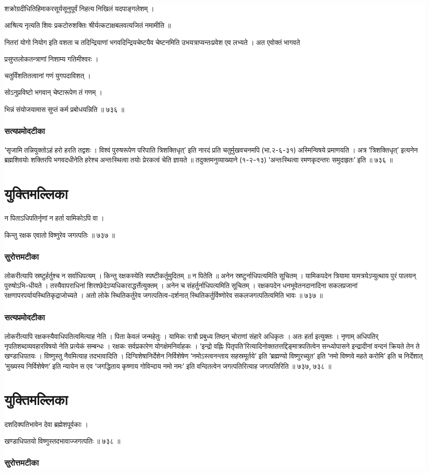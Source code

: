 शक्रोग्रदीधितिहिमाकरसूर्यसूनुपूर्वं निहत्य निखिलं यदपाङ्गलेशम् ।

आश्रित्य नृत्यति शिवः प्रकटोरुशक्तिः श्रीर्यत्कटाक्षबलवत्यजितं नमामीति ॥

नितरां योगो नियोग इति वशता च तदिन्द्रियाणां भगवदिन्द्रियचेष्टयैव चेष्टनमिति उभयत्राप्यन्तःप्रवेश एव लभ्यते । अत एवोक्तं भागवते

प्रसुप्तलोकतन्त्राणां निशाम्य गतिमीश्वरः ।

चतुर्विंशतितत्वानां गणं युगपदाविशत् ।

सोऽनुप्रविष्टो भगवान् चेष्टारूपेण तं गणम् ।

भिन्नं संयोजयामास सुप्तं कर्म प्रबोधयन्निति ॥ ७३६ ॥

### **सत्यप्रमोदटीका**

‘सृजामि तन्नियुक्तोऽहं हरो हरति तद्वशः । विश्वं पुरुषरूपेण परिपाति त्रिशक्तिधृत्’ इति नारदं प्रति चतुर्मुखवचनमपि (भा.२-६-३१) अस्मिन्विषये प्रमाणयति । अत्र ‘त्रिशक्तिधृत्’ इत्यनेन ब्रह्मशिवयोः शक्तिरपि भगवदधीनेति हरेश्च अन्तःस्थित्वा तयोः प्रेरकत्वं चेति ज्ञायते ॥ तदुक्तमनुव्याख्याने (१-२-१३) ‘अन्तःस्थित्वा रमणकृदन्तरः समुदाहृतः’ इति ॥ ७३६ ॥

# **युक्तिमल्लिका**

न पिताऽधिपतिर्नृणां न हर्ता यामिकोऽपि वा ।

किन्तु रक्षक एवातो विष्णुरेव जगत्पतिः ॥ ७३७ ॥

### **सुरोत्तमटीका**

लोकरीत्यापि स्रष्टुर्हर्तुश्च न सर्वाधिपत्यम् । किन्तु रक्षकस्येति स्पष्टीकर्तुमुदितम् ॥ न पितेति ॥ अनेन स्रष्टुर्नाधिपत्यमिति सूचितम् । यामिकपदेन त्रियामा यामत्रयेऽप्युत्थाय पुरं पालयन् पुरुषोऽभि-धीयते । तस्यैवापराधिनां शिरश्छेदेऽप्यधिकाराद्धर्त्तेत्युक्तम् । अनेन च संहर्तुर्नाधिपत्यमिति सूचितम् । रक्षकपदेन धनभूवेतनदानादिना सकलप्रजानां रक्षणापरपर्यायस्थितिकृद्राजोच्यते । अतो लोके स्थितिकर्तुरेव जगत्पतित्व-दर्शनात् स्थितिकर्तुर्विष्णोरेव सकलजगत्पतित्वमिति भावः ॥ ७३७ ॥

### **सत्यप्रमोदटीका**

लोकरीत्यापि रक्षकस्यैवाधिपतित्वमित्याह नेति । पिता केवलं जन्महेतुः । यामिकः रात्रौ प्रबुध्य तिष्ठन् चोराणां संहारे अधिकृतः । अतः हर्ता इत्युक्तः । नृणाम् अधिपतिर् नृपतिशब्दव्यवहारविषयो नेति प्रत्येकं सम्बन्धः । रक्षकः सर्वप्रकारेण योगक्षेमनिर्वाहकः । ‘इन्द्रो वह्निः पितृपति’रित्यादिनोक्ततत्तद्दिङ्मात्रपतित्वेन सन्ध्योपासने इन्द्रादीनां वन्दनं क्रियते तेन ते खण्डाधिपतयः । विष्णुस्तु नैवमित्याह तदभावादिति । दिग्विशेषानिर्देशेन निर्विशेषेण ‘नमोऽस्त्वनन्ताय सहस्रमूर्तये’ इति ‘ब्रह्मण्यो विष्णुरच्युत’ इति ‘नमो विष्णवे महते करोमि’ इति च निर्देशात् ‘मुख्यस्य निर्विशेषेण’ इति न्यायेन स एव ‘जगद्धिताय कृष्णाय गोविन्दाय नमो नमः’ इति वन्दितत्वेन जगत्पतिरित्याह जगत्पतिरिति ॥ ७३७, ७३८ ॥

# **युक्तिमल्लिका**

दशदिक्पतिभावेन देवा ब्रह्मेशपूर्वकाः ।

खण्डाधिपतयो विष्णुस्तदभावाज्जगत्पतिः ॥ ७३८ ॥

### **सुरोत्तमटीका**
